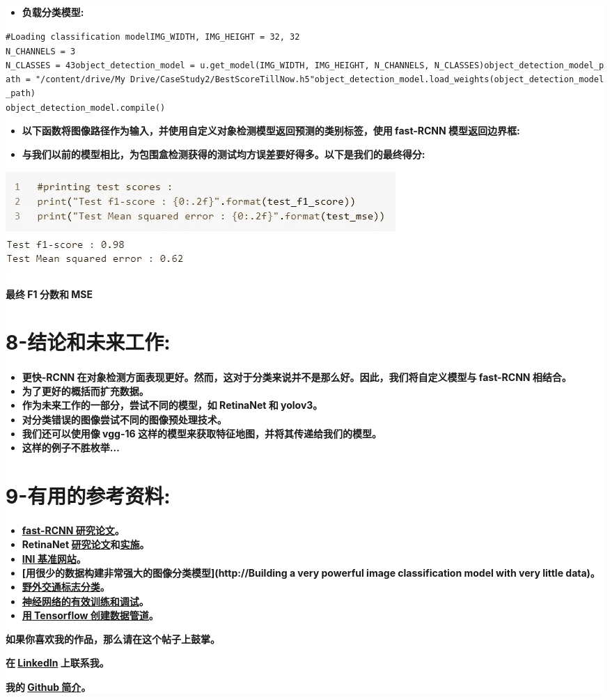 *   **负载分类模型:**

```
#Loading classification modelIMG_WIDTH, IMG_HEIGHT = 32, 32
N_CHANNELS = 3
N_CLASSES = 43object_detection_model = u.get_model(IMG_WIDTH, IMG_HEIGHT, N_CHANNELS, N_CLASSES)object_detection_model_path = "/content/drive/My Drive/CaseStudy2/BestScoreTillNow.h5"object_detection_model.load_weights(object_detection_model_path)
object_detection_model.compile()
```

*   **以下函数将图像路径作为输入，并使用自定义对象检测模型返回预测的类别标签，使用 fast-RCNN 模型返回边界框:**

*   **与我们以前的模型相比，为包围盒检测获得的测试均方误差要好得多。以下是我们的最终得分:**

**![](img/edab9e68478c95c96fd52d95c23db0cc.png)**

****最终 F1 分数和 MSE****

# **8-结论和未来工作:**

*   **更快-RCNN 在对象检测方面表现更好。然而，这对于分类来说并不是那么好。因此，我们将自定义模型与 fast-RCNN 相结合。**
*   **为了更好的概括而扩充数据。**
*   **作为未来工作的一部分，尝试不同的模型，如 RetinaNet 和 yolov3。**
*   **对分类错误的图像尝试不同的图像预处理技术。**
*   **我们还可以使用像 vgg-16 这样的模型来获取特征地图，并将其传递给我们的模型。**
*   **这样的例子不胜枚举…**

# **9-有用的参考资料:**

*   **[fast-RCNN 研究论文](https://arxiv.org/pdf/1506.01497.pdf)。**
*   **RetinaNet [研究论文](https://arxiv.org/pdf/1708.02002.pdf)和[实施](https://github.com/fizyr/keras-retinanet)。**
*   **[INI 基准网站](http://benchmark.ini.rub.de/?section=home&subsection=news)。**
*   **[用很少的数据构建非常强大的图像分类模型](http://Building a very powerful image classification model with very little data)。**
*   **[野外交通标志分类](https://cg.cs.tsinghua.edu.cn/traffic-sign/)。**
*   **[神经网络的有效训练和调试](https://udai.gitbook.io/practical-ml/nn/training-and-debugging-of-nn)。**
*   **[用 Tensorflow 创建数据管道](https://www.tensorflow.org/guide/data)。**

**如果你喜欢我的作品，那么请在这个帖子上鼓掌。**

**在 [LinkedIn](https://www.linkedin.com/in/hardik-vagadia/) 上联系我。**

**我的 [Github 简介](https://github.com/HardikVagadia1997)。**